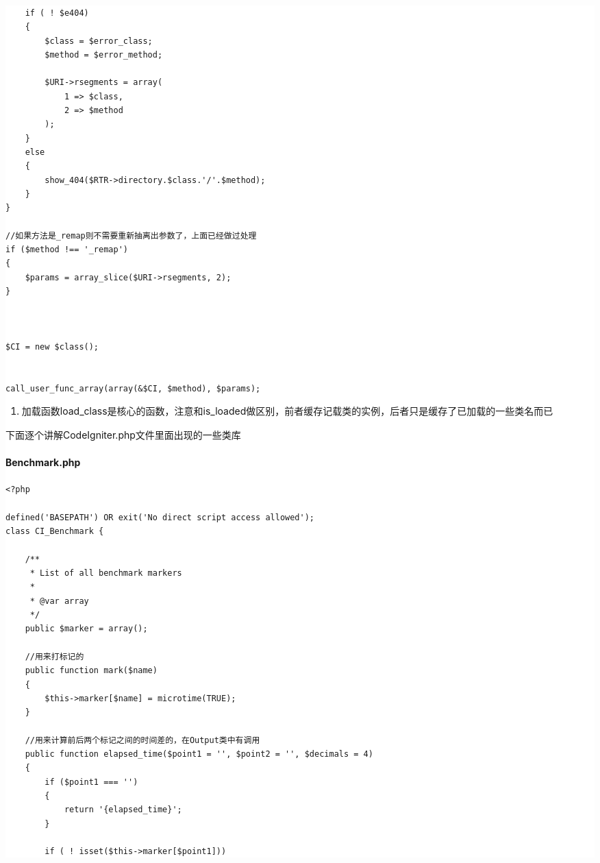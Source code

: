 ```
	if ( ! $e404)
	{
		$class = $error_class;
		$method = $error_method;

		$URI->rsegments = array(
			1 => $class,
			2 => $method
		);
	}
	else
	{
		show_404($RTR->directory.$class.'/'.$method);
	}
}

//如果方法是_remap则不需要重新抽离出参数了，上面已经做过处理
if ($method !== '_remap')
{
	$params = array_slice($URI->rsegments, 2);
}



$CI = new $class();


call_user_func_array(array(&$CI, $method), $params);

```	

1. 加载函数load_class是核心的函数，注意和is_loaded做区别，前者缓存记载类的实例，后者只是缓存了已加载的一些类名而已

下面逐个讲解CodeIgniter.php文件里面出现的一些类库

#### Benchmark.php
```
<?php

defined('BASEPATH') OR exit('No direct script access allowed');
class CI_Benchmark {

	/**
	 * List of all benchmark markers
	 *
	 * @var	array
	 */
	public $marker = array();

	//用来打标记的
	public function mark($name)
	{
		$this->marker[$name] = microtime(TRUE);
	}

	//用来计算前后两个标记之间的时间差的，在Output类中有调用
	public function elapsed_time($point1 = '', $point2 = '', $decimals = 4)
	{
		if ($point1 === '')
		{
			return '{elapsed_time}';
		}

		if ( ! isset($this->marker[$point1]))
```
